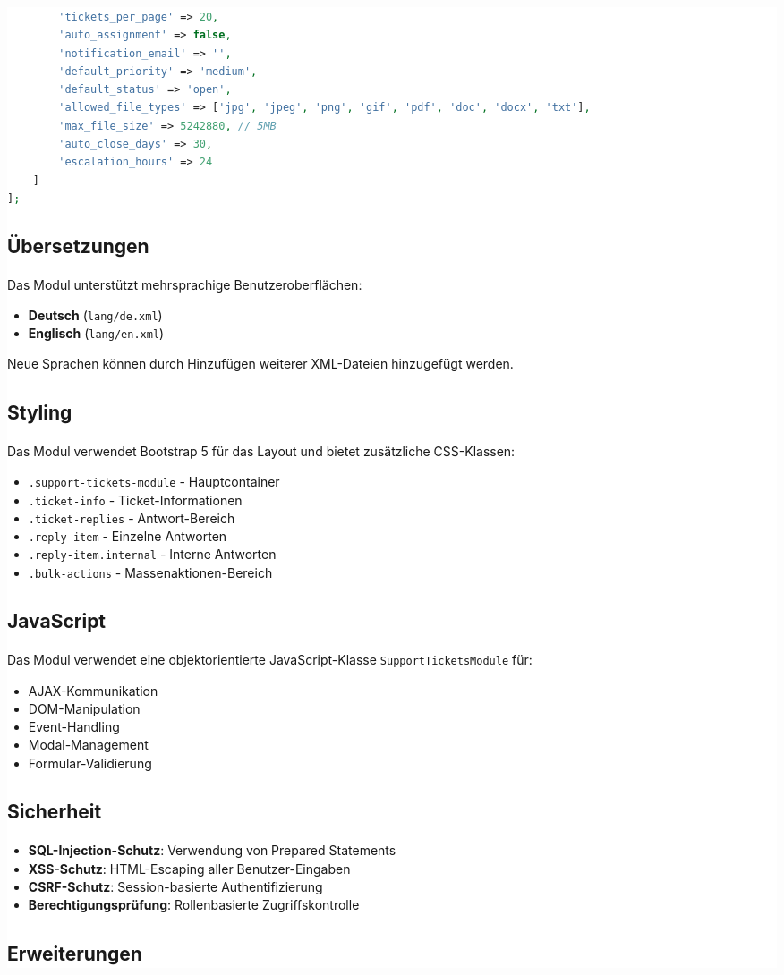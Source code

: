 ```php
        'tickets_per_page' => 20,
        'auto_assignment' => false,
        'notification_email' => '',
        'default_priority' => 'medium',
        'default_status' => 'open',
        'allowed_file_types' => ['jpg', 'jpeg', 'png', 'gif', 'pdf', 'doc', 'docx', 'txt'],
        'max_file_size' => 5242880, // 5MB
        'auto_close_days' => 30,
        'escalation_hours' => 24
    ]
];
```

## Übersetzungen

Das Modul unterstützt mehrsprachige Benutzeroberflächen:

- **Deutsch** (`lang/de.xml`)
- **Englisch** (`lang/en.xml`)

Neue Sprachen können durch Hinzufügen weiterer XML-Dateien hinzugefügt werden.

## Styling

Das Modul verwendet Bootstrap 5 für das Layout und bietet zusätzliche CSS-Klassen:

- `.support-tickets-module` - Hauptcontainer
- `.ticket-info` - Ticket-Informationen
- `.ticket-replies` - Antwort-Bereich
- `.reply-item` - Einzelne Antworten
- `.reply-item.internal` - Interne Antworten
- `.bulk-actions` - Massenaktionen-Bereich

## JavaScript

Das Modul verwendet eine objektorientierte JavaScript-Klasse `SupportTicketsModule` für:

- AJAX-Kommunikation
- DOM-Manipulation
- Event-Handling
- Modal-Management
- Formular-Validierung

## Sicherheit

- **SQL-Injection-Schutz**: Verwendung von Prepared Statements
- **XSS-Schutz**: HTML-Escaping aller Benutzer-Eingaben
- **CSRF-Schutz**: Session-basierte Authentifizierung
- **Berechtigungsprüfung**: Rollenbasierte Zugriffskontrolle

## Erweiterungen

